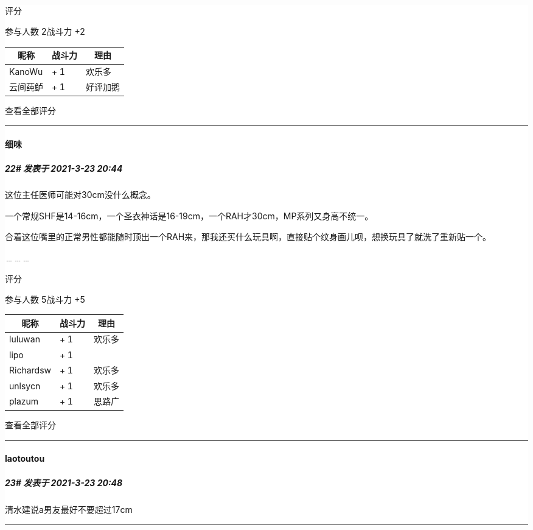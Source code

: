 评分


 参与人数 2战斗力 +2

|昵称|战斗力|理由|
|----|---|---|
| KanoWu| + 1|欢乐多|
| 云间莼鲈| + 1|好评加鹅|


查看全部评分


-----

####  细味  
##### 22#       发表于 2021-3-23 20:44


这位主任医师可能对30cm没什么概念。

一个常规SHF是14-16cm，一个圣衣神话是16-19cm，一个RAH才30cm，MP系列又身高不统一。

合着这位嘴里的正常男性都能随时顶出一个RAH来，那我还买什么玩具啊，直接贴个纹身画儿呗，想换玩具了就洗了重新贴一个。


﹍﹍﹍

评分


 参与人数 5战斗力 +5

|昵称|战斗力|理由|
|----|---|---|
| luluwan| + 1|欢乐多|
| lipo| + 1||
| Richardsw| + 1|欢乐多|
| unlsycn| + 1|欢乐多|
| plazum| + 1|思路广|


查看全部评分


-----

####  laotoutou  
##### 23#       发表于 2021-3-23 20:48


清水建说a男友最好不要超过17cm


-----
